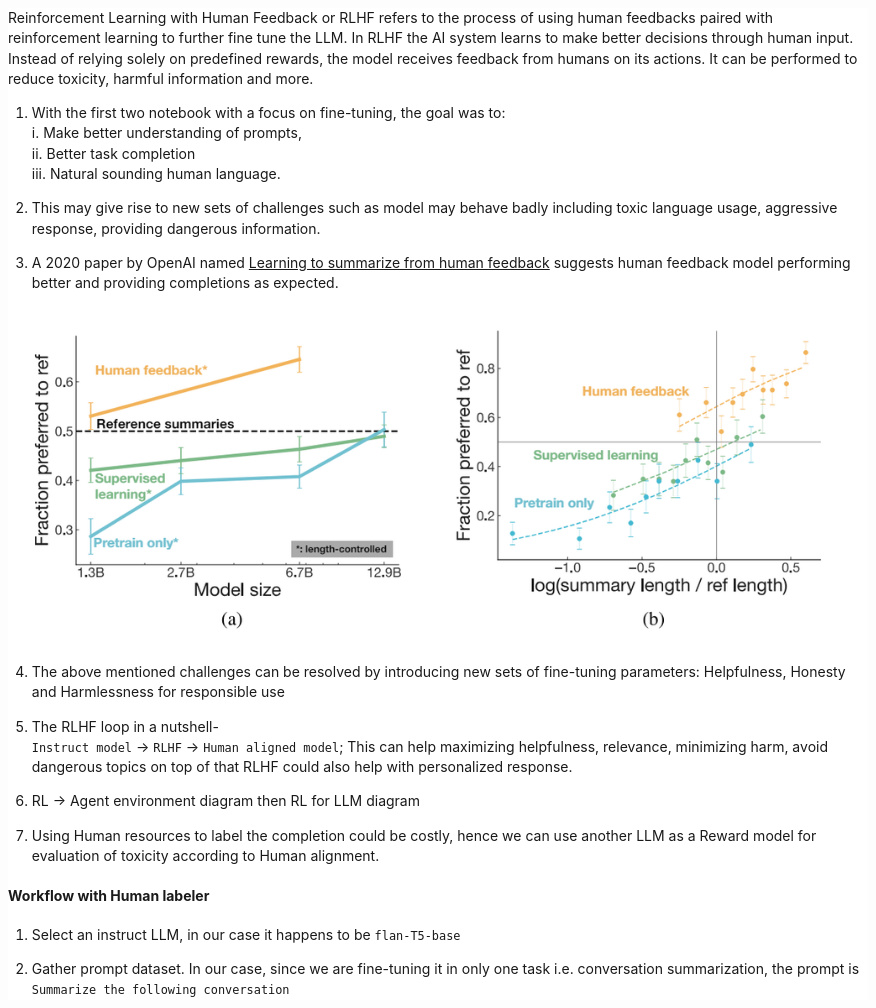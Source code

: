 Reinforcement Learning with Human Feedback or RLHF refers to the process of using human feedbacks paired with reinforcement learning to further fine tune the LLM. In RLHF the AI system learns to make better decisions through human input. Instead of relying solely on predefined rewards, the model receives feedback from humans on its actions. It can be performed to reduce toxicity,  harmful information and more.  

1. With the first two notebook with a focus on fine-tuning, the goal was to:  
i.  Make better understanding of prompts,  
ii. Better task completion  
iii. Natural sounding human language.

2. This may give rise to new sets of challenges such as model may behave badly including toxic language usage, aggressive response, providing dangerous information.

3. A 2020 paper by OpenAI named [Learning to summarize from human feedback](https://arxiv.org/abs/2009.01325) suggests human feedback model performing better and providing completions as expected.  

![Learning to summarize from human feedback](images/HF_comparison_graph.png)  

4. The above mentioned challenges can be resolved by introducing new sets of fine-tuning parameters: Helpfulness, Honesty and Harmlessness for responsible use
   
5. The RLHF loop in a nutshell-  
`Instruct model` -> `RLHF` -> `Human aligned model`; This can help maximizing helpfulness, relevance, minimizing harm, avoid dangerous topics on top of that RLHF could also help with personalized response.

1. RL -> Agent environment diagram then RL for LLM diagram

2. Using Human resources to label the completion could be costly, hence we can use another LLM as a Reward model for evaluation of toxicity according to Human alignment.  

#### Workflow with Human labeler

1. Select an instruct LLM, in our case it happens to be `flan-T5-base`  
   
2. Gather prompt dataset. In our case, since we are fine-tuning it in only one task i.e. conversation summarization, the prompt is `Summarize the following conversation`
   